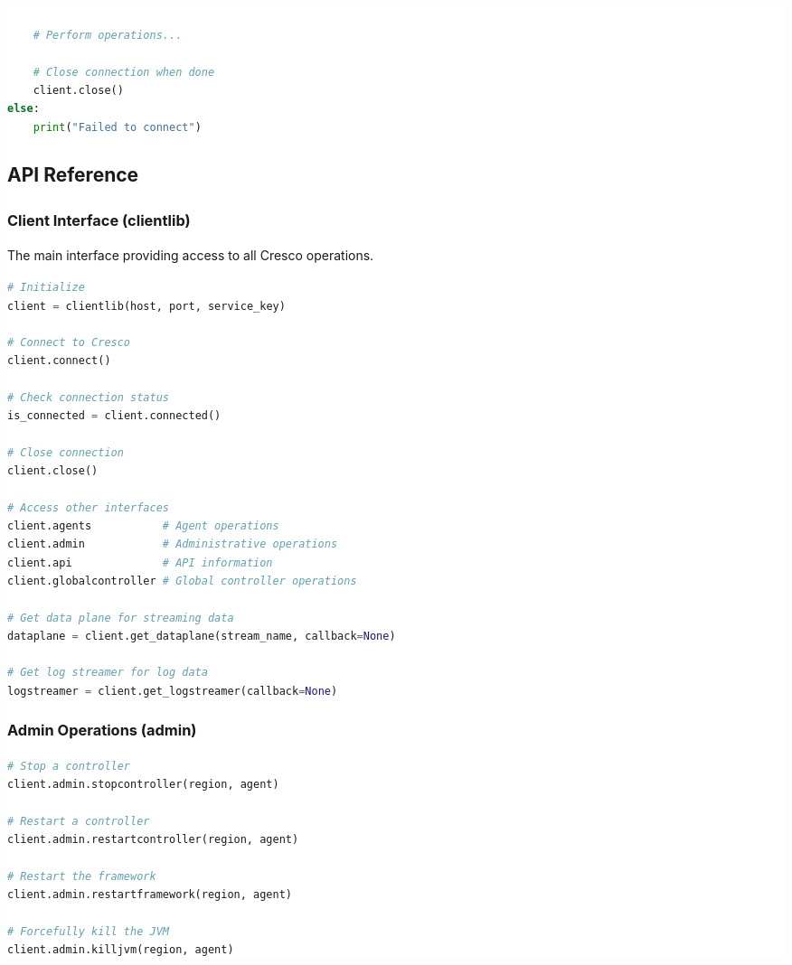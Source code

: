 ```python
    
    # Perform operations...
    
    # Close connection when done
    client.close()
else:
    print("Failed to connect")
```

## API Reference

### Client Interface (clientlib)

The main interface providing access to all Cresco operations.

```python
# Initialize
client = clientlib(host, port, service_key)

# Connect to Cresco
client.connect()

# Check connection status
is_connected = client.connected()

# Close connection
client.close()

# Access other interfaces
client.agents           # Agent operations
client.admin            # Administrative operations
client.api              # API information
client.globalcontroller # Global controller operations

# Get data plane for streaming data
dataplane = client.get_dataplane(stream_name, callback=None)

# Get log streamer for log data
logstreamer = client.get_logstreamer(callback=None)
```

### Admin Operations (admin)

```python
# Stop a controller
client.admin.stopcontroller(region, agent)

# Restart a controller
client.admin.restartcontroller(region, agent)

# Restart the framework
client.admin.restartframework(region, agent)

# Forcefully kill the JVM
client.admin.killjvm(region, agent)
```
